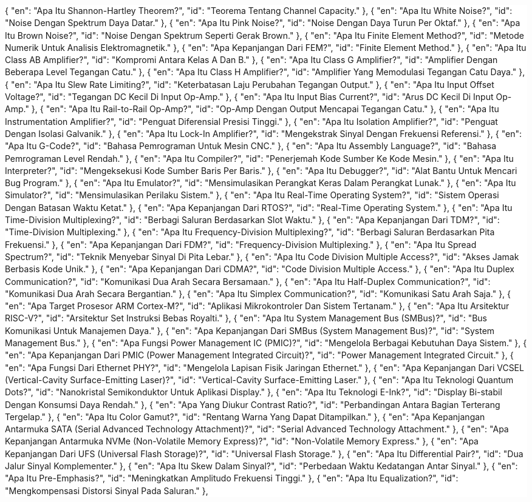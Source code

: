   { "en": "Apa Itu Shannon-Hartley Theorem?", "id": "Teorema Tentang Channel Capacity." },
  { "en": "Apa Itu White Noise?", "id": "Noise Dengan Spektrum Daya Datar." },
  { "en": "Apa Itu Pink Noise?", "id": "Noise Dengan Daya Turun Per Oktaf." },
  { "en": "Apa Itu Brown Noise?", "id": "Noise Dengan Spektrum Seperti Gerak Brown." },
  { "en": "Apa Itu Finite Element Method?", "id": "Metode Numerik Untuk Analisis Elektromagnetik." },
  { "en": "Apa Kepanjangan Dari FEM?", "id": "Finite Element Method." },
  { "en": "Apa Itu Class AB Amplifier?", "id": "Kompromi Antara Kelas A Dan B." },
  { "en": "Apa Itu Class G Amplifier?", "id": "Amplifier Dengan Beberapa Level Tegangan Catu." },
  { "en": "Apa Itu Class H Amplifier?", "id": "Amplifier Yang Memodulasi Tegangan Catu Daya." },
  { "en": "Apa Itu Slew Rate Limiting?", "id": "Keterbatasan Laju Perubahan Tegangan Output." },
  { "en": "Apa Itu Input Offset Voltage?", "id": "Tegangan DC Kecil Di Input Op-Amp." },
  { "en": "Apa Itu Input Bias Current?", "id": "Arus DC Kecil Di Input Op-Amp." },
  { "en": "Apa Itu Rail-to-Rail Op-Amp?", "id": "Op-Amp Dengan Output Mencapai Tegangan Catu." },
  { "en": "Apa Itu Instrumentation Amplifier?", "id": "Penguat Diferensial Presisi Tinggi." },
  { "en": "Apa Itu Isolation Amplifier?", "id": "Penguat Dengan Isolasi Galvanik." },
  { "en": "Apa Itu Lock-In Amplifier?", "id": "Mengekstrak Sinyal Dengan Frekuensi Referensi." },
  { "en": "Apa Itu G-Code?", "id": "Bahasa Pemrograman Untuk Mesin CNC." },
  { "en": "Apa Itu Assembly Language?", "id": "Bahasa Pemrograman Level Rendah." },
  { "en": "Apa Itu Compiler?", "id": "Penerjemah Kode Sumber Ke Kode Mesin." },
  { "en": "Apa Itu Interpreter?", "id": "Mengeksekusi Kode Sumber Baris Per Baris." },
  { "en": "Apa Itu Debugger?", "id": "Alat Bantu Untuk Mencari Bug Program." },
  { "en": "Apa Itu Emulator?", "id": "Mensimulasikan Perangkat Keras Dalam Perangkat Lunak." },
  { "en": "Apa Itu Simulator?", "id": "Mensimulasikan Perilaku Sistem." },
  { "en": "Apa Itu Real-Time Operating System?", "id": "Sistem Operasi Dengan Batasan Waktu Ketat." },
  { "en": "Apa Kepanjangan Dari RTOS?", "id": "Real-Time Operating System." },
  { "en": "Apa Itu Time-Division Multiplexing?", "id": "Berbagi Saluran Berdasarkan Slot Waktu." },
  { "en": "Apa Kepanjangan Dari TDM?", "id": "Time-Division Multiplexing." },
  { "en": "Apa Itu Frequency-Division Multiplexing?", "id": "Berbagi Saluran Berdasarkan Pita Frekuensi." },
  { "en": "Apa Kepanjangan Dari FDM?", "id": "Frequency-Division Multiplexing." },
  { "en": "Apa Itu Spread Spectrum?", "id": "Teknik Menyebar Sinyal Di Pita Lebar." },
  { "en": "Apa Itu Code Division Multiple Access?", "id": "Akses Jamak Berbasis Kode Unik." },
  { "en": "Apa Kepanjangan Dari CDMA?", "id": "Code Division Multiple Access." },
  { "en": "Apa Itu Duplex Communication?", "id": "Komunikasi Dua Arah Secara Bersamaan." },
  { "en": "Apa Itu Half-Duplex Communication?", "id": "Komunikasi Dua Arah Secara Bergantian." },
  { "en": "Apa Itu Simplex Communication?", "id": "Komunikasi Satu Arah Saja." },
  { "en": "Apa Target Prosesor ARM Cortex-M?", "id": "Aplikasi Mikrokontroler Dan Sistem Tertanam." },
  { "en": "Apa Itu Arsitektur RISC-V?", "id": "Arsitektur Set Instruksi Bebas Royalti." },
  { "en": "Apa Itu System Management Bus (SMBus)?", "id": "Bus Komunikasi Untuk Manajemen Daya." },
  { "en": "Apa Kepanjangan Dari SMBus (System Management Bus)?", "id": "System Management Bus." },
  { "en": "Apa Fungsi Power Management IC (PMIC)?", "id": "Mengelola Berbagai Kebutuhan Daya Sistem." },
  { "en": "Apa Kepanjangan Dari PMIC (Power Management Integrated Circuit)?", "id": "Power Management Integrated Circuit." },
  { "en": "Apa Fungsi Dari Ethernet PHY?", "id": "Mengelola Lapisan Fisik Jaringan Ethernet." },
  { "en": "Apa Kepanjangan Dari VCSEL (Vertical-Cavity Surface-Emitting Laser)?", "id": "Vertical-Cavity Surface-Emitting Laser." },
  { "en": "Apa Itu Teknologi Quantum Dots?", "id": "Nanokristal Semikonduktor Untuk Aplikasi Display." },
  { "en": "Apa Itu Teknologi E-Ink?", "id": "Display Bi-stabil Dengan Konsumsi Daya Rendah." },
  { "en": "Apa Yang Diukur Contrast Ratio?", "id": "Perbandingan Antara Bagian Terterang Tergelap." },
  { "en": "Apa Itu Color Gamut?", "id": "Rentang Warna Yang Dapat Ditampilkan." },
  { "en": "Apa Kepanjangan Antarmuka SATA (Serial Advanced Technology Attachment)?", "id": "Serial Advanced Technology Attachment." },
  { "en": "Apa Kepanjangan Antarmuka NVMe (Non-Volatile Memory Express)?", "id": "Non-Volatile Memory Express." },
  { "en": "Apa Kepanjangan Dari UFS (Universal Flash Storage)?", "id": "Universal Flash Storage." },
  { "en": "Apa Itu Differential Pair?", "id": "Dua Jalur Sinyal Komplementer." },
  { "en": "Apa Itu Skew Dalam Sinyal?", "id": "Perbedaan Waktu Kedatangan Antar Sinyal." },
  { "en": "Apa Itu Pre-Emphasis?", "id": "Meningkatkan Amplitudo Frekuensi Tinggi." },
  { "en": "Apa Itu Equalization?", "id": "Mengkompensasi Distorsi Sinyal Pada Saluran." },